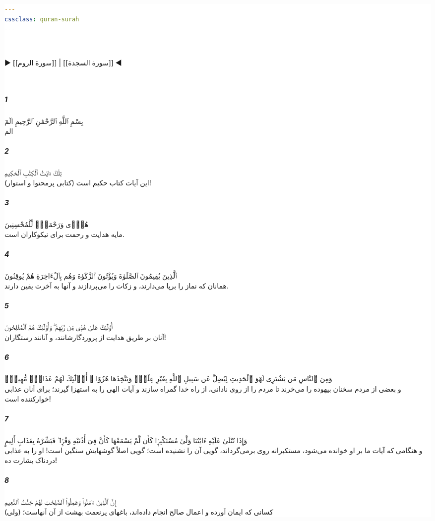 ```yaml
---
cssclass: quran-surah
---
```

<br>

▶ [[سورة الروم]] | [[سورة السجدة]] ◀

<br>

##### 1

<span class="ayah">بِسْمِ ٱللَّهِ ٱلرَّحْمَٰنِ ٱلرَّحِيمِ الٓمٓ</span>
<br><span class="ayah_translation">الم‌</span>

##### 2

<span class="ayah">تِلْكَ ءَايَٰتُ ٱلْكِتَٰبِ ٱلْحَكِيمِ</span>
<br><span class="ayah_translation">این آیات کتاب حکیم است (کتابی پرمحتوا و استوار)!</span>

##### 3

<span class="ayah">هُدًۭى وَرَحْمَةًۭ لِّلْمُحْسِنِينَ</span>
<br><span class="ayah_translation">مایه هدایت و رحمت برای نیکوکاران است.</span>

##### 4

<span class="ayah">ٱلَّذِينَ يُقِيمُونَ ٱلصَّلَوٰةَ وَيُؤْتُونَ ٱلزَّكَوٰةَ وَهُم بِٱلْءَاخِرَةِ هُمْ يُوقِنُونَ</span>
<br><span class="ayah_translation">همانان که نماز را برپا می‌دارند، و زکات را می‌پردازند و آنها به آخرت یقین دارند.</span>

##### 5

<span class="ayah">أُو۟لَٰٓئِكَ عَلَىٰ هُدًۭى مِّن رَّبِّهِمْ ۖ وَأُو۟لَٰٓئِكَ هُمُ ٱلْمُفْلِحُونَ</span>
<br><span class="ayah_translation">آنان بر طریق هدایت از پروردگارشانند، و آنانند رستگاران!</span>

##### 6

<span class="ayah">وَمِنَ ٱلنَّاسِ مَن يَشْتَرِى لَهْوَ ٱلْحَدِيثِ لِيُضِلَّ عَن سَبِيلِ ٱللَّهِ بِغَيْرِ عِلْمٍۢ وَيَتَّخِذَهَا هُزُوًا ۚ أُو۟لَٰٓئِكَ لَهُمْ عَذَابٌۭ مُّهِينٌۭ</span>
<br><span class="ayah_translation">و بعضی از مردم سخنان بیهوده را می‌خرند تا مردم را از روی نادانی، از راه خدا گمراه سازند و آیات الهی را به استهزا گیرند؛ برای آنان عذابی خوارکننده است!</span>

##### 7

<span class="ayah">وَإِذَا تُتْلَىٰ عَلَيْهِ ءَايَٰتُنَا وَلَّىٰ مُسْتَكْبِرًۭا كَأَن لَّمْ يَسْمَعْهَا كَأَنَّ فِىٓ أُذُنَيْهِ وَقْرًۭا ۖ فَبَشِّرْهُ بِعَذَابٍ أَلِيمٍ</span>
<br><span class="ayah_translation">و هنگامی که آیات ما بر او خوانده می‌شود، مستکبرانه روی برمی‌گرداند، گویی آن را نشنیده است؛ گویی اصلاً گوشهایش سنگین است! او را به عذابی دردناک بشارت ده!</span>

##### 8

<span class="ayah">إِنَّ ٱلَّذِينَ ءَامَنُوا۟ وَعَمِلُوا۟ ٱلصَّٰلِحَٰتِ لَهُمْ جَنَّٰتُ ٱلنَّعِيمِ</span>
<br><span class="ayah_translation">(ولی) کسانی که ایمان آورده و اعمال صالح انجام داده‌اند، باغهای پرنعمت بهشت از آن آنهاست؛</span>
